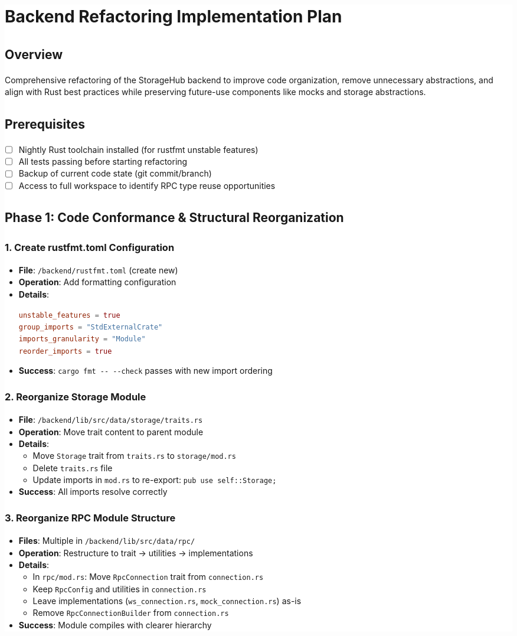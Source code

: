 # Backend Refactoring Implementation Plan

## Overview

Comprehensive refactoring of the StorageHub backend to improve code organization, remove unnecessary abstractions, and align with Rust best practices while preserving future-use components like mocks and storage abstractions.

## Prerequisites

- [ ] Nightly Rust toolchain installed (for rustfmt unstable features)
- [ ] All tests passing before starting refactoring
- [ ] Backup of current code state (git commit/branch)
- [ ] Access to full workspace to identify RPC type reuse opportunities

## Phase 1: Code Conformance & Structural Reorganization

### 1. Create rustfmt.toml Configuration

- **File**: `/backend/rustfmt.toml` (create new)
- **Operation**: Add formatting configuration
- **Details**:
  ```toml
  unstable_features = true
  group_imports = "StdExternalCrate"
  imports_granularity = "Module"
  reorder_imports = true
  ```
- **Success**: `cargo fmt -- --check` passes with new import ordering

### 2. Reorganize Storage Module

- **File**: `/backend/lib/src/data/storage/traits.rs`
- **Operation**: Move trait content to parent module
- **Details**:
  - Move `Storage` trait from `traits.rs` to `storage/mod.rs`
  - Delete `traits.rs` file
  - Update imports in `mod.rs` to re-export: `pub use self::Storage;`
- **Success**: All imports resolve correctly

### 3. Reorganize RPC Module Structure

- **Files**: Multiple in `/backend/lib/src/data/rpc/`
- **Operation**: Restructure to trait → utilities → implementations
- **Details**:
  - In `rpc/mod.rs`: Move `RpcConnection` trait from `connection.rs`
  - Keep `RpcConfig` and utilities in `connection.rs`
  - Leave implementations (`ws_connection.rs`, `mock_connection.rs`) as-is
  - Remove `RpcConnectionBuilder` from `connection.rs`
- **Success**: Module compiles with clearer hierarchy
